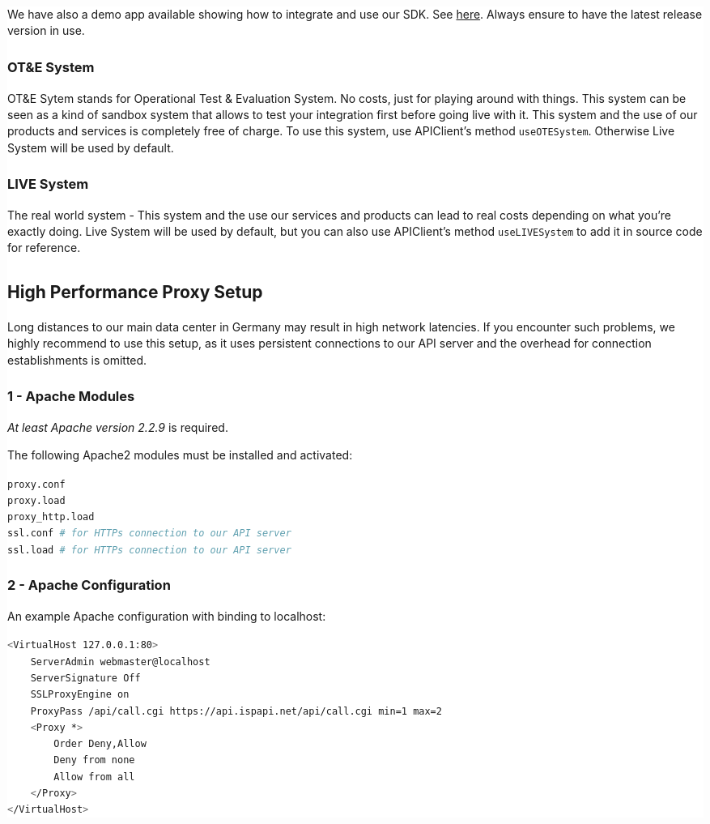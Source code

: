 We have also a demo app available showing how to integrate and use our SDK. See [here](https://github.com/hexonet/node-sdk-demo). Always ensure to have the latest release version in use.

### OT&E System

OT&E Sytem stands for Operational Test & Evaluation System. No costs, just for playing around with things. This system can be seen as a kind of sandbox system that allows to test your integration first before going live with it. This system and the use of our products and services is completely free of charge. To use this system, use APIClient’s method `useOTESystem`. Otherwise Live System will be used by default.

### LIVE System

The real world system - This system and the use our services and products can lead to real costs depending on what you’re exactly doing. Live System will be used by default, but you can also use APIClient’s method `useLIVESystem` to add it in source code for reference.

## High Performance Proxy Setup

Long distances to our main data center in Germany may result in high network latencies. If you encounter such problems, we highly recommend to use this setup, as it uses persistent connections to our API server and the overhead for connection establishments is omitted.

### 1 - Apache Modules

*At least Apache version 2.2.9* is required.

The following Apache2 modules must be installed and activated:

```bash
proxy.conf
proxy.load
proxy_http.load
ssl.conf # for HTTPs connection to our API server
ssl.load # for HTTPs connection to our API server
```

### 2 - Apache Configuration

An example Apache configuration with binding to localhost:

```bash
<VirtualHost 127.0.0.1:80>
    ServerAdmin webmaster@localhost
    ServerSignature Off
    SSLProxyEngine on
    ProxyPass /api/call.cgi https://api.ispapi.net/api/call.cgi min=1 max=2
    <Proxy *>
        Order Deny,Allow
        Deny from none
        Allow from all
    </Proxy>
</VirtualHost>
```
